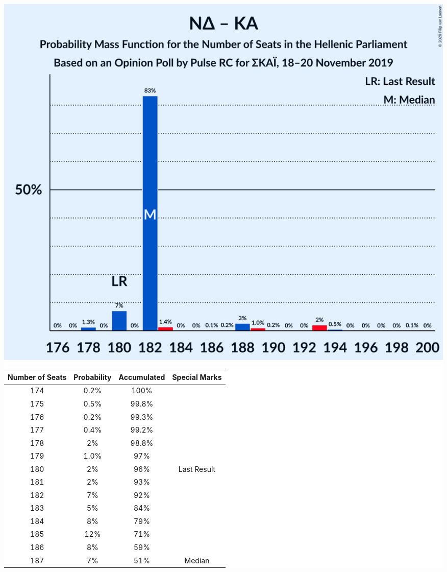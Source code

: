 ![Graph with seats probability mass function not yet produced](2019-11-20-PulseRC-coalitions-seats-pmf-νδ–κα.png "Seats Probability Mass Function")

| Number of Seats | Probability | Accumulated | Special Marks |
|:---------------:|:-----------:|:-----------:|:-------------:|
| 174 | 0.2% | 100% |  |
| 175 | 0.5% | 99.8% |  |
| 176 | 0.2% | 99.3% |  |
| 177 | 0.4% | 99.2% |  |
| 178 | 2% | 98.8% |  |
| 179 | 1.0% | 97% |  |
| 180 | 2% | 96% | Last Result |
| 181 | 2% | 93% |  |
| 182 | 7% | 92% |  |
| 183 | 5% | 84% |  |
| 184 | 8% | 79% |  |
| 185 | 12% | 71% |  |
| 186 | 8% | 59% |  |
| 187 | 7% | 51% | Median |